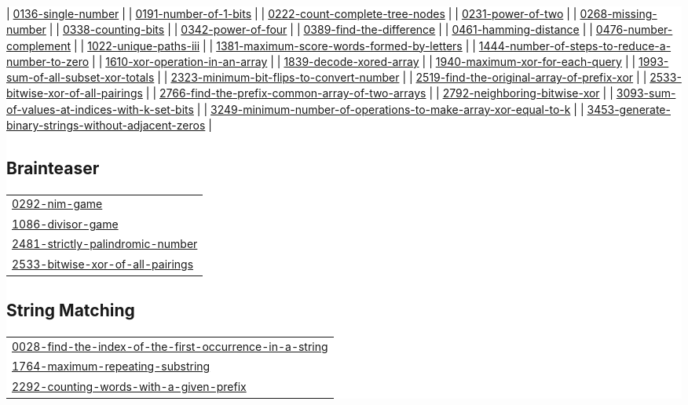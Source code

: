 | [0136-single-number](https://github.com/Mindarlynn/leetcode/tree/master/0136-single-number) |
| [0191-number-of-1-bits](https://github.com/Mindarlynn/leetcode/tree/master/0191-number-of-1-bits) |
| [0222-count-complete-tree-nodes](https://github.com/Mindarlynn/leetcode/tree/master/0222-count-complete-tree-nodes) |
| [0231-power-of-two](https://github.com/Mindarlynn/leetcode/tree/master/0231-power-of-two) |
| [0268-missing-number](https://github.com/Mindarlynn/leetcode/tree/master/0268-missing-number) |
| [0338-counting-bits](https://github.com/Mindarlynn/leetcode/tree/master/0338-counting-bits) |
| [0342-power-of-four](https://github.com/Mindarlynn/leetcode/tree/master/0342-power-of-four) |
| [0389-find-the-difference](https://github.com/Mindarlynn/leetcode/tree/master/0389-find-the-difference) |
| [0461-hamming-distance](https://github.com/Mindarlynn/leetcode/tree/master/0461-hamming-distance) |
| [0476-number-complement](https://github.com/Mindarlynn/leetcode/tree/master/0476-number-complement) |
| [1022-unique-paths-iii](https://github.com/Mindarlynn/leetcode/tree/master/1022-unique-paths-iii) |
| [1381-maximum-score-words-formed-by-letters](https://github.com/Mindarlynn/leetcode/tree/master/1381-maximum-score-words-formed-by-letters) |
| [1444-number-of-steps-to-reduce-a-number-to-zero](https://github.com/Mindarlynn/leetcode/tree/master/1444-number-of-steps-to-reduce-a-number-to-zero) |
| [1610-xor-operation-in-an-array](https://github.com/Mindarlynn/leetcode/tree/master/1610-xor-operation-in-an-array) |
| [1839-decode-xored-array](https://github.com/Mindarlynn/leetcode/tree/master/1839-decode-xored-array) |
| [1940-maximum-xor-for-each-query](https://github.com/Mindarlynn/leetcode/tree/master/1940-maximum-xor-for-each-query) |
| [1993-sum-of-all-subset-xor-totals](https://github.com/Mindarlynn/leetcode/tree/master/1993-sum-of-all-subset-xor-totals) |
| [2323-minimum-bit-flips-to-convert-number](https://github.com/Mindarlynn/leetcode/tree/master/2323-minimum-bit-flips-to-convert-number) |
| [2519-find-the-original-array-of-prefix-xor](https://github.com/Mindarlynn/leetcode/tree/master/2519-find-the-original-array-of-prefix-xor) |
| [2533-bitwise-xor-of-all-pairings](https://github.com/Mindarlynn/leetcode/tree/master/2533-bitwise-xor-of-all-pairings) |
| [2766-find-the-prefix-common-array-of-two-arrays](https://github.com/Mindarlynn/leetcode/tree/master/2766-find-the-prefix-common-array-of-two-arrays) |
| [2792-neighboring-bitwise-xor](https://github.com/Mindarlynn/leetcode/tree/master/2792-neighboring-bitwise-xor) |
| [3093-sum-of-values-at-indices-with-k-set-bits](https://github.com/Mindarlynn/leetcode/tree/master/3093-sum-of-values-at-indices-with-k-set-bits) |
| [3249-minimum-number-of-operations-to-make-array-xor-equal-to-k](https://github.com/Mindarlynn/leetcode/tree/master/3249-minimum-number-of-operations-to-make-array-xor-equal-to-k) |
| [3453-generate-binary-strings-without-adjacent-zeros](https://github.com/Mindarlynn/leetcode/tree/master/3453-generate-binary-strings-without-adjacent-zeros) |
## Brainteaser
|  |
| ------- |
| [0292-nim-game](https://github.com/Mindarlynn/leetcode/tree/master/0292-nim-game) |
| [1086-divisor-game](https://github.com/Mindarlynn/leetcode/tree/master/1086-divisor-game) |
| [2481-strictly-palindromic-number](https://github.com/Mindarlynn/leetcode/tree/master/2481-strictly-palindromic-number) |
| [2533-bitwise-xor-of-all-pairings](https://github.com/Mindarlynn/leetcode/tree/master/2533-bitwise-xor-of-all-pairings) |
## String Matching
|  |
| ------- |
| [0028-find-the-index-of-the-first-occurrence-in-a-string](https://github.com/Mindarlynn/leetcode/tree/master/0028-find-the-index-of-the-first-occurrence-in-a-string) |
| [1764-maximum-repeating-substring](https://github.com/Mindarlynn/leetcode/tree/master/1764-maximum-repeating-substring) |
| [2292-counting-words-with-a-given-prefix](https://github.com/Mindarlynn/leetcode/tree/master/2292-counting-words-with-a-given-prefix) |